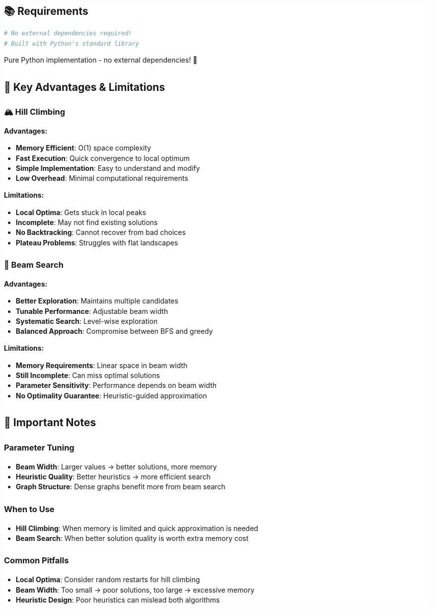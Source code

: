 ## 📚 Requirements

```python
# No external dependencies required!
# Built with Python's standard library
```

Pure Python implementation - no external dependencies! 🎉

## 🎯 Key Advantages & Limitations

### 🏔️ Hill Climbing
**Advantages:**
- **Memory Efficient**: O(1) space complexity
- **Fast Execution**: Quick convergence to local optimum
- **Simple Implementation**: Easy to understand and modify
- **Low Overhead**: Minimal computational requirements

**Limitations:**
- **Local Optima**: Gets stuck in local peaks
- **Incomplete**: May not find existing solutions
- **No Backtracking**: Cannot recover from bad choices
- **Plateau Problems**: Struggles with flat landscapes

### 🔦 Beam Search
**Advantages:**
- **Better Exploration**: Maintains multiple candidates
- **Tunable Performance**: Adjustable beam width
- **Systematic Search**: Level-wise exploration
- **Balanced Approach**: Compromise between BFS and greedy

**Limitations:**
- **Memory Requirements**: Linear space in beam width
- **Still Incomplete**: Can miss optimal solutions
- **Parameter Sensitivity**: Performance depends on beam width
- **No Optimality Guarantee**: Heuristic-guided approximation

## 🚨 Important Notes

### Parameter Tuning
- **Beam Width**: Larger values → better solutions, more memory
- **Heuristic Quality**: Better heuristics → more efficient search
- **Graph Structure**: Dense graphs benefit more from beam search

### When to Use
- **Hill Climbing**: When memory is limited and quick approximation is needed
- **Beam Search**: When better solution quality is worth extra memory cost

### Common Pitfalls
- **Local Optima**: Consider random restarts for hill climbing
- **Beam Width**: Too small → poor solutions, too large → excessive memory
- **Heuristic Design**: Poor heuristics can mislead both algorithms
